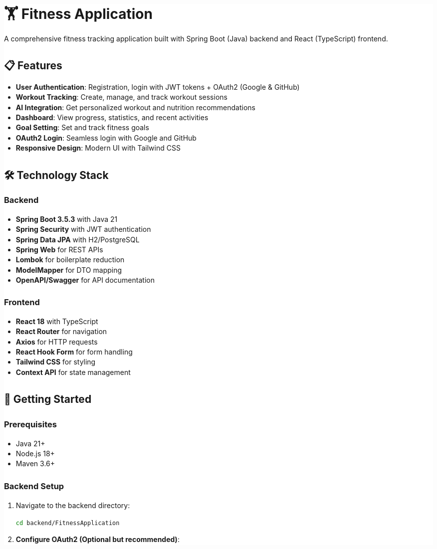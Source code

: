 # 🏋️ Fitness Application

A comprehensive fitness tracking application built with Spring Boot (Java) backend and React (TypeScript) frontend.

## 📋 Features

- **User Authentication**: Registration, login with JWT tokens + OAuth2 (Google & GitHub)
- **Workout Tracking**: Create, manage, and track workout sessions
- **AI Integration**: Get personalized workout and nutrition recommendations
- **Dashboard**: View progress, statistics, and recent activities
- **Goal Setting**: Set and track fitness goals
- **OAuth2 Login**: Seamless login with Google and GitHub
- **Responsive Design**: Modern UI with Tailwind CSS

## 🛠️ Technology Stack

### Backend
- **Spring Boot 3.5.3** with Java 21
- **Spring Security** with JWT authentication
- **Spring Data JPA** with H2/PostgreSQL
- **Spring Web** for REST APIs
- **Lombok** for boilerplate reduction
- **ModelMapper** for DTO mapping
- **OpenAPI/Swagger** for API documentation

### Frontend
- **React 18** with TypeScript
- **React Router** for navigation
- **Axios** for HTTP requests
- **React Hook Form** for form handling
- **Tailwind CSS** for styling
- **Context API** for state management

## 🚀 Getting Started

### Prerequisites
- Java 21+
- Node.js 18+
- Maven 3.6+

### Backend Setup

1. Navigate to the backend directory:
   ```bash
   cd backend/FitnessApplication
   ```

2. **Configure OAuth2 (Optional but recommended)**:
   